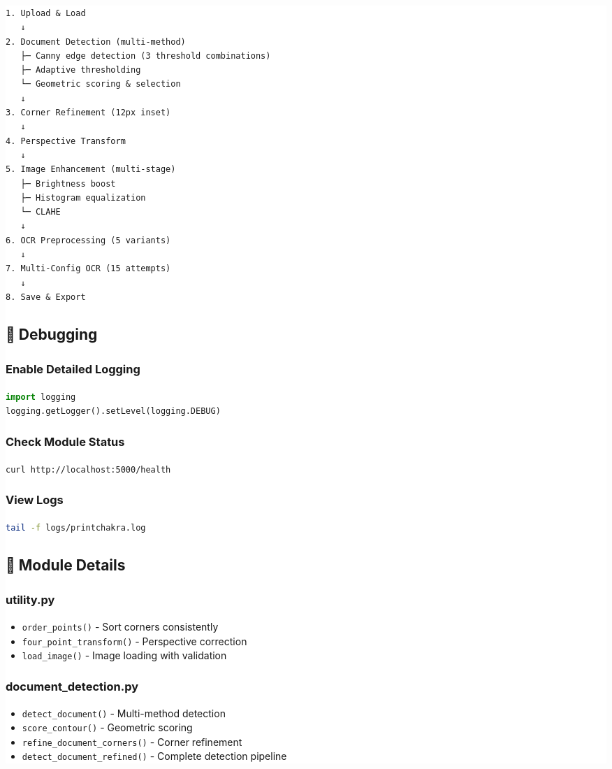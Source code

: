 ```
1. Upload & Load
   ↓
2. Document Detection (multi-method)
   ├─ Canny edge detection (3 threshold combinations)
   ├─ Adaptive thresholding
   └─ Geometric scoring & selection
   ↓
3. Corner Refinement (12px inset)
   ↓
4. Perspective Transform
   ↓
5. Image Enhancement (multi-stage)
   ├─ Brightness boost
   ├─ Histogram equalization
   └─ CLAHE
   ↓
6. OCR Preprocessing (5 variants)
   ↓
7. Multi-Config OCR (15 attempts)
   ↓
8. Save & Export
```

## 🐛 Debugging

### Enable Detailed Logging
```python
import logging
logging.getLogger().setLevel(logging.DEBUG)
```

### Check Module Status
```bash
curl http://localhost:5000/health
```

### View Logs
```bash
tail -f logs/printchakra.log
```

## 📝 Module Details

### utility.py
- `order_points()` - Sort corners consistently
- `four_point_transform()` - Perspective correction
- `load_image()` - Image loading with validation

### document_detection.py
- `detect_document()` - Multi-method detection
- `score_contour()` - Geometric scoring
- `refine_document_corners()` - Corner refinement
- `detect_document_refined()` - Complete detection pipeline
